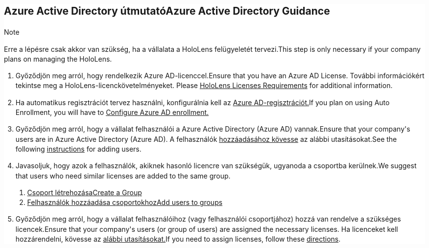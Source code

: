 ## <a name="azure-active-directory-guidance"></a><span data-ttu-id="34dda-140">Azure Active Directory útmutató</span><span class="sxs-lookup"><span data-stu-id="34dda-140">Azure Active Directory Guidance</span></span>

> [!NOTE]
> <span data-ttu-id="34dda-141">Erre a lépésre csak akkor van szükség, ha a vállalata a HoloLens felügyeletét tervezi.</span><span class="sxs-lookup"><span data-stu-id="34dda-141">This step is only necessary if your company plans on managing the HoloLens.</span></span>

1. <span data-ttu-id="34dda-142">Győződjön meg arról, hogy rendelkezik Azure AD-licenccel.</span><span class="sxs-lookup"><span data-stu-id="34dda-142">Ensure that you have an Azure AD License.</span></span>
<span data-ttu-id="34dda-143">További információkért tekintse meg a HoloLens-licenckövetelményeket. [](hololens-licenses-requirements.md)</span><span class="sxs-lookup"><span data-stu-id="34dda-143">Please [HoloLens Licenses Requirements](hololens-licenses-requirements.md) for additional information.</span></span>

1. <span data-ttu-id="34dda-144">Ha automatikus regisztrációt tervez használni, konfigurálnia kell az [Azure AD-regisztrációt.](https://docs.microsoft.com/intune/deploy-use/.set-up-windows-device-management-with-microsoft-intune#azure-active-directory-enrollment)</span><span class="sxs-lookup"><span data-stu-id="34dda-144">If you plan on using Auto Enrollment, you will have to [Configure Azure AD enrollment.](https://docs.microsoft.com/intune/deploy-use/.set-up-windows-device-management-with-microsoft-intune#azure-active-directory-enrollment)</span></span>

1. <span data-ttu-id="34dda-145">Győződjön meg arról, hogy a vállalat felhasználói a Azure Active Directory (Azure AD) vannak.</span><span class="sxs-lookup"><span data-stu-id="34dda-145">Ensure that your company's users are in Azure Active Directory (Azure AD).</span></span>
<span data-ttu-id="34dda-146">A felhasználók [hozzáadásához kövesse](https://docs.microsoft.com/azure/active-directory/fundamentals/add-users-azure-active-directory) az alábbi utasításokat.</span><span class="sxs-lookup"><span data-stu-id="34dda-146">See the following [instructions](https://docs.microsoft.com/azure/active-directory/fundamentals/add-users-azure-active-directory) for adding users.</span></span>

1. <span data-ttu-id="34dda-147">Javasoljuk, hogy azok a felhasználók, akiknek hasonló licencre van szükségük, ugyanoda a csoportba kerülnek.</span><span class="sxs-lookup"><span data-stu-id="34dda-147">We suggest that users who need similar licenses are added to the same group.</span></span>
    1. [<span data-ttu-id="34dda-148">Csoport létrehozása</span><span class="sxs-lookup"><span data-stu-id="34dda-148">Create a Group</span></span>](https://docs.microsoft.com/azure/active-directory/fundamentals/active-directory-groups-create-azure-portal)
    1. [<span data-ttu-id="34dda-149">Felhasználók hozzáadása csoportokhoz</span><span class="sxs-lookup"><span data-stu-id="34dda-149">Add users to groups</span></span>](https://docs.microsoft.com/azure/active-directory/fundamentals/active-directory-groups-members-azure-portal)

1. <span data-ttu-id="34dda-150">Győződjön meg arról, hogy a vállalat felhasználóihoz (vagy felhasználói csoportjához) hozzá van rendelve a szükséges licencek.</span><span class="sxs-lookup"><span data-stu-id="34dda-150">Ensure that your company's users (or group of users) are assigned the necessary licenses.</span></span>
<span data-ttu-id="34dda-151">Ha licenceket kell hozzárendelni, kövesse az [alábbi utasításokat.](https://docs.microsoft.com/azure/active-directory/fundamentals/license-users-groups)</span><span class="sxs-lookup"><span data-stu-id="34dda-151">If you need to assign licenses, follow these [directions](https://docs.microsoft.com/azure/active-directory/fundamentals/license-users-groups).</span></span>
